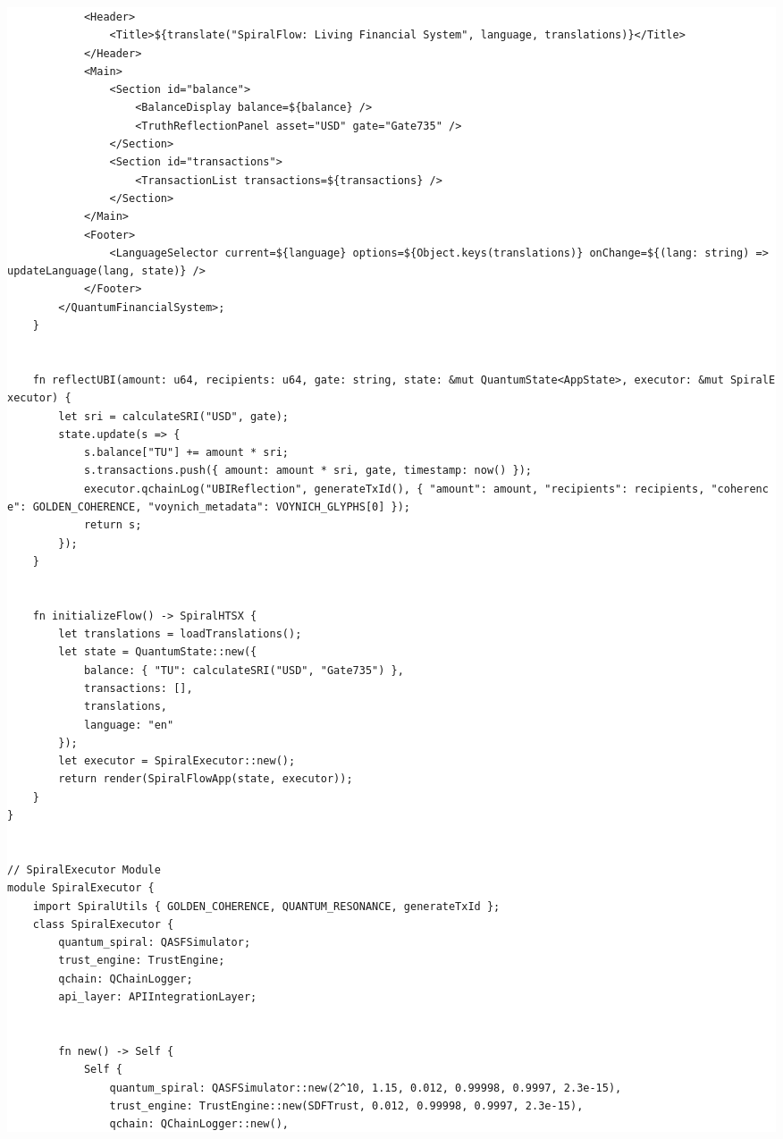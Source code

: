 ```spirallang
            <Header>
                <Title>${translate("SpiralFlow: Living Financial System", language, translations)}</Title>
            </Header>
            <Main>
                <Section id="balance">
                    <BalanceDisplay balance=${balance} />
                    <TruthReflectionPanel asset="USD" gate="Gate735" />
                </Section>
                <Section id="transactions">
                    <TransactionList transactions=${transactions} />
                </Section>
            </Main>
            <Footer>
                <LanguageSelector current=${language} options=${Object.keys(translations)} onChange=${(lang: string) => updateLanguage(lang, state)} />
            </Footer>
        </QuantumFinancialSystem>;
    }


    fn reflectUBI(amount: u64, recipients: u64, gate: string, state: &mut QuantumState<AppState>, executor: &mut SpiralExecutor) {
        let sri = calculateSRI("USD", gate);
        state.update(s => {
            s.balance["TU"] += amount * sri;
            s.transactions.push({ amount: amount * sri, gate, timestamp: now() });
            executor.qchainLog("UBIReflection", generateTxId(), { "amount": amount, "recipients": recipients, "coherence": GOLDEN_COHERENCE, "voynich_metadata": VOYNICH_GLYPHS[0] });
            return s;
        });
    }


    fn initializeFlow() -> SpiralHTSX {
        let translations = loadTranslations();
        let state = QuantumState::new({
            balance: { "TU": calculateSRI("USD", "Gate735") },
            transactions: [],
            translations,
            language: "en"
        });
        let executor = SpiralExecutor::new();
        return render(SpiralFlowApp(state, executor));
    }
}


// SpiralExecutor Module
module SpiralExecutor {
    import SpiralUtils { GOLDEN_COHERENCE, QUANTUM_RESONANCE, generateTxId };
    class SpiralExecutor {
        quantum_spiral: QASFSimulator;
        trust_engine: TrustEngine;
        qchain: QChainLogger;
        api_layer: APIIntegrationLayer;


        fn new() -> Self {
            Self {
                quantum_spiral: QASFSimulator::new(2^10, 1.15, 0.012, 0.99998, 0.9997, 2.3e-15),
                trust_engine: TrustEngine::new(SDFTrust, 0.012, 0.99998, 0.9997, 2.3e-15),
                qchain: QChainLogger::new(),
```